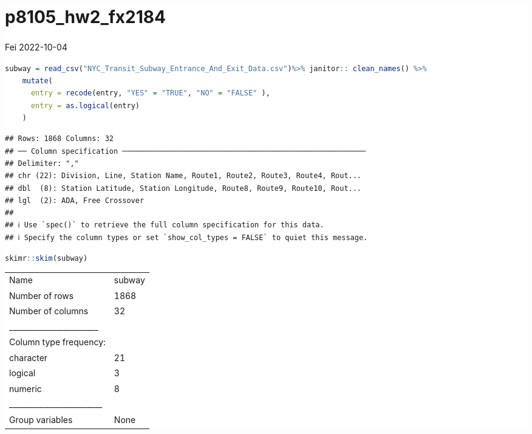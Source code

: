 p8105_hw2_fx2184
================
Fei
2022-10-04

``` r
subway = read_csv("NYC_Transit_Subway_Entrance_And_Exit_Data.csv")%>% janitor:: clean_names() %>% 
    mutate(
      entry = recode(entry, "YES" = "TRUE", "NO" = "FALSE" ),
      entry = as.logical(entry)
    )
```

    ## Rows: 1868 Columns: 32
    ## ── Column specification ────────────────────────────────────────────────────────
    ## Delimiter: ","
    ## chr (22): Division, Line, Station Name, Route1, Route2, Route3, Route4, Rout...
    ## dbl  (8): Station Latitude, Station Longitude, Route8, Route9, Route10, Rout...
    ## lgl  (2): ADA, Free Crossover
    ## 
    ## ℹ Use `spec()` to retrieve the full column specification for this data.
    ## ℹ Specify the column types or set `show_col_types = FALSE` to quiet this message.

``` r
skimr::skim(subway)
```

|                                                  |        |
|:-------------------------------------------------|:-------|
| Name                                             | subway |
| Number of rows                                   | 1868   |
| Number of columns                                | 32     |
| \_\_\_\_\_\_\_\_\_\_\_\_\_\_\_\_\_\_\_\_\_\_\_   |        |
| Column type frequency:                           |        |
| character                                        | 21     |
| logical                                          | 3      |
| numeric                                          | 8      |
| \_\_\_\_\_\_\_\_\_\_\_\_\_\_\_\_\_\_\_\_\_\_\_\_ |        |
| Group variables                                  | None   |
